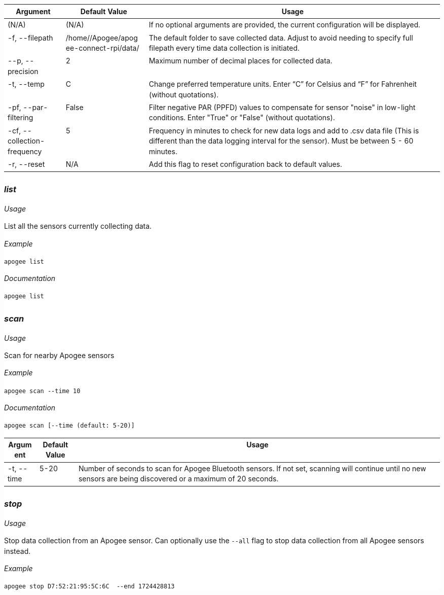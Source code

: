 | Argument | Default Value | Usage |
| -------- | ------------- | ----- |
| (N/A)| (N/A) | If no optional arguments are provided, the current configuration will be displayed. |
| -f, --filepath | /home/<USERNAME>/Apogee/apogee-connect-rpi/data/ | The default folder to save collected data. Adjust to avoid needing to specify full filepath every time data collection is initiated. |
| --p, --precision | 2 | Maximum number of decimal places for collected data. |
| -t, --temp | C | Change preferred temperature units. Enter “C” for Celsius and “F” for Fahrenheit (without quotations). |
| -pf, --par-filtering | False | Filter negative PAR (PPFD) values to compensate for sensor "noise" in low-light conditions. Enter "True" or "False" (without quotations). |
| -cf, --collection-frequency | 5 | Frequency in minutes to check for new data logs and add to .csv data file (This is different than the data logging interval for the sensor). Must be between 5 - 60 minutes. |
| -r, --reset | N/A | Add this flag to reset configuration back to default values. |

### *list*

*Usage*

List all the sensors currently collecting data.

*Example*

`apogee list`

*Documentation*

`apogee list`


### *scan*

*Usage*

Scan for nearby Apogee sensors

*Example*

`apogee scan --time 10`

*Documentation*

`apogee scan [--time (default: 5-20)]`

| Argument | Default Value | Usage |
| -------- | ------------- | ----- |
|-t, --time | 5-20 | Number of seconds to scan for Apogee Bluetooth sensors. If not set, scanning will continue until no new sensors are being discovered or a maximum of 20 seconds. |


### *stop*

*Usage*

Stop data collection from an Apogee sensor. Can optionally use the `--all` flag to stop data collection from all Apogee sensors instead.

*Example*

`apogee stop D7:52:21:95:5C:6C  --end 1724428813`
